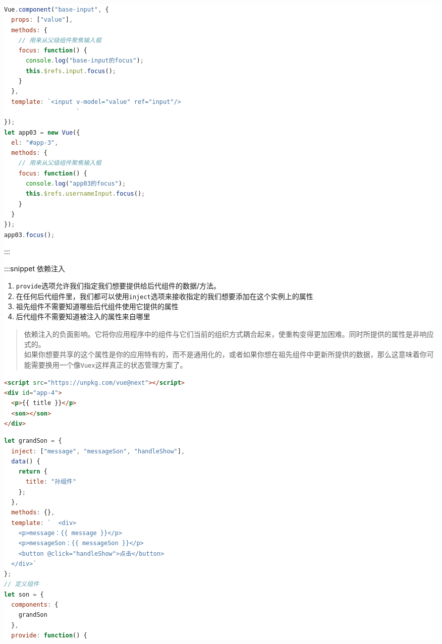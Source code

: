 ```javascript
Vue.component("base-input", {
  props: ["value"],
  methods: {
    // 用来从父级组件聚焦输入框
    focus: function() {
      console.log("base-input的focus");
      this.$refs.input.focus();
    }
  },
  template: `<input v-model="value" ref="input"/>
                    `
});
let app03 = new Vue({
  el: "#app-3",
  methods: {
    // 用来从父级组件聚焦输入框
    focus: function() {
      console.log("app03的focus");
      this.$refs.usernameInput.focus();
    }
  }
});
app03.focus();
```

:::

:::snippet 依赖注入

1. `provide`选项允许我们指定我们想要提供给后代组件的数据/方法。
2. 在任何后代组件里，我们都可以使用`inject`选项来接收指定的我们想要添加在这个实例上的属性
3. 祖先组件不需要知道哪些后代组件使用它提供的属性
4. 后代组件不需要知道被注入的属性来自哪里

> 依赖注入的负面影响。它将你应用程序中的组件与它们当前的组织方式耦合起来，使重构变得更加困难。同时所提供的属性是非响应式的。<br>
> 如果你想要共享的这个属性是你的应用特有的，而不是通用化的，或者如果你想在祖先组件中更新所提供的数据，那么这意味着你可能需要换用一个像`Vuex`这样真正的状态管理方案了。

```html
<script src="https://unpkg.com/vue@next"></script>
<div id="app-4">
  <p>{{ title }}</p>
  <son></son>
</div>
```

```javascript
let grandSon = {
  inject: ["message", "messageSon", "handleShow"],
  data() {
    return {
      title: "孙组件"
    };
  },
  methods: {},
  template: `  <div>
    <p>message：{{ message }}</p>
    <p>messageSon：{{ messageSon }}</p>
    <button @click="handleShow">点击</button>
  </div>`
};
// 定义组件
let son = {
  components: {
    grandSon
  },
  provide: function() {
```
